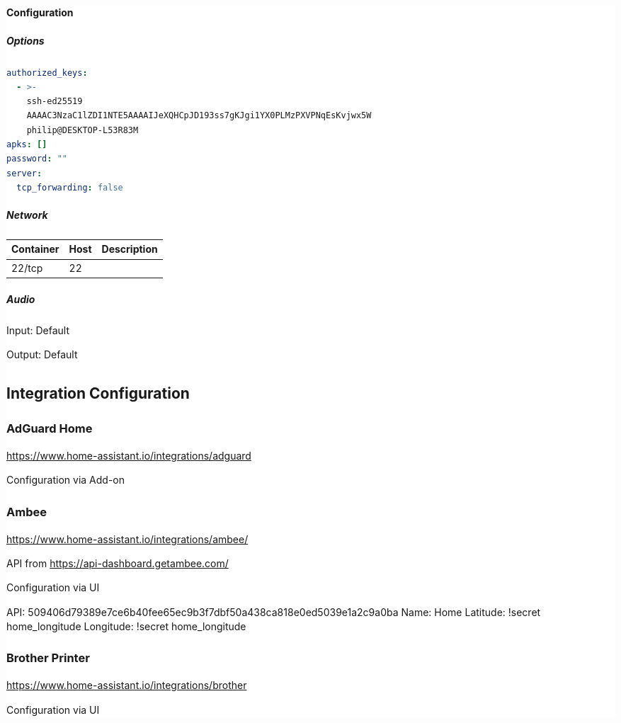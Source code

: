 #### Configuration

##### Options

```yaml
authorized_keys:
  - >-
    ssh-ed25519
    AAAAC3NzaC1lZDI1NTE5AAAAIJeXQHCpJD193ss7gKJgi1YX0PLMzPXVPNqEsKvjwx5W
    philip@DESKTOP-L53R83M
apks: []
password: ""
server:
  tcp_forwarding: false
```

##### Network

| Container | Host | Description |
| --------- | ---- | ----------- |
| 22/tcp    | 22   |             |

##### Audio

Input: Default

Output: Default

## Integration Configuration

### AdGuard Home

https://www.home-assistant.io/integrations/adguard

Configuration via Add-on

### Ambee

https://www.home-assistant.io/integrations/ambee/

API from https://api-dashboard.getambee.com/

Configuration via UI

API: 509406d79389e7ce6b40fee65ec9b3f7dbf50a438ca818e0ed5039e1a2c9a0ba
Name: Home
Latitude: !secret home_longitude
Longitude: !secret home_longitude

### Brother Printer

https://www.home-assistant.io/integrations/brother

Configuration via UI
